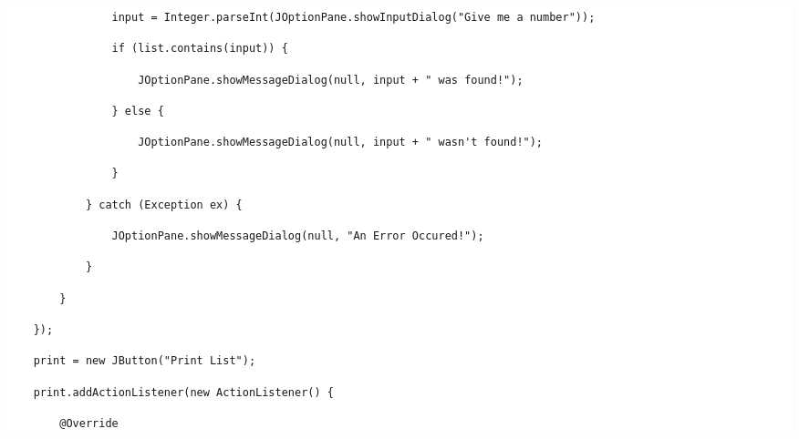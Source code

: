 
```
				input = Integer.parseInt(JOptionPane.showInputDialog("Give me a number"));
```


```
				if (list.contains(input)) {
```


```
					JOptionPane.showMessageDialog(null, input + " was found!");
```


```
				} else {
```


```
					JOptionPane.showMessageDialog(null, input + " wasn't found!");
```


```
				}
```


```
			} catch (Exception ex) {
```


```
				JOptionPane.showMessageDialog(null, "An Error Occured!");
```


```
			}
```


```
		}
```


```
	});
```


```
	print = new JButton("Print List");
```


```
	print.addActionListener(new ActionListener() {
```


```
		@Override
```
